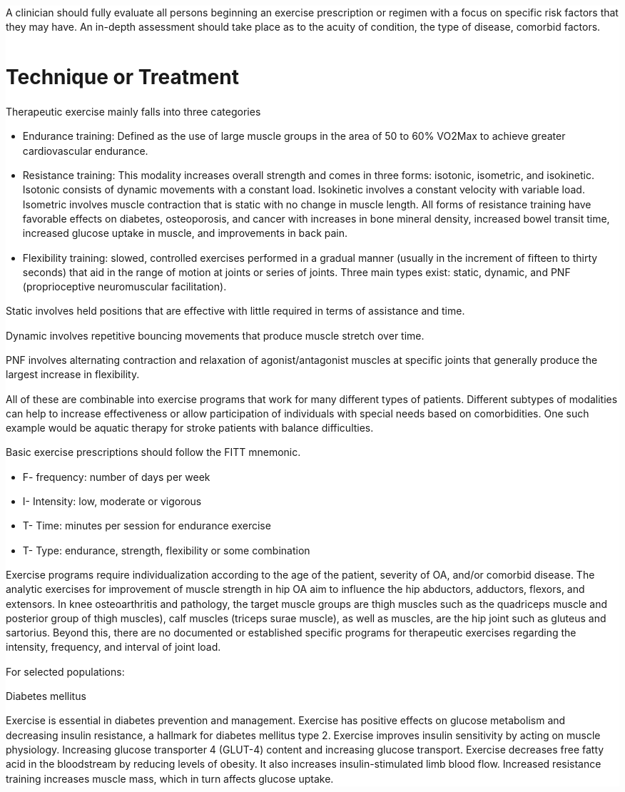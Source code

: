 A clinician should fully evaluate all persons beginning an exercise prescription or regimen with a focus on specific risk factors that they may have. An in-depth assessment should take place as to the acuity of condition, the type of disease, comorbid factors.

# Technique or Treatment

Therapeutic exercise mainly falls into three categories

- Endurance training: Defined as the use of large muscle groups in the area of 50 to 60% VO2Max to achieve greater cardiovascular endurance.

- Resistance training: This modality increases overall strength and comes in three forms: isotonic, isometric, and isokinetic. Isotonic consists of dynamic movements with a constant load. Isokinetic involves a constant velocity with variable load. Isometric involves muscle contraction that is static with no change in muscle length. All forms of resistance training have favorable effects on diabetes, osteoporosis, and cancer with increases in bone mineral density, increased bowel transit time, increased glucose uptake in muscle, and improvements in back pain.

- Flexibility training: slowed, controlled exercises performed in a gradual manner (usually in the increment of fifteen to thirty seconds) that aid in the range of motion at joints or series of joints. Three main types exist: static, dynamic, and PNF (proprioceptive neuromuscular facilitation).

Static involves held positions that are effective with little required in terms of assistance and time.

Dynamic involves repetitive bouncing movements that produce muscle stretch over time.

PNF involves alternating contraction and relaxation of agonist/antagonist muscles at specific joints that generally produce the largest increase in flexibility.

All of these are combinable into exercise programs that work for many different types of patients. Different subtypes of modalities can help to increase effectiveness or allow participation of individuals with special needs based on comorbidities. One such example would be aquatic therapy for stroke patients with balance difficulties.

Basic exercise prescriptions should follow the FITT mnemonic.

- F- frequency: number of days per week

- I- Intensity: low, moderate or vigorous

- T- Time: minutes per session for endurance exercise

- T- Type: endurance, strength, flexibility or some combination

Exercise programs require individualization according to the age of the patient, severity of OA, and/or comorbid disease. The analytic exercises for improvement of muscle strength in hip OA aim to influence the hip abductors, adductors, flexors, and extensors. In knee osteoarthritis and pathology, the target muscle groups are thigh muscles such as the quadriceps muscle and posterior group of thigh muscles), calf muscles (triceps surae muscle), as well as muscles, are the hip joint such as gluteus and sartorius. Beyond this, there are no documented or established specific programs for therapeutic exercises regarding the intensity, frequency, and interval of joint load.

For selected populations:

Diabetes mellitus

Exercise is essential in diabetes prevention and management. Exercise has positive effects on glucose metabolism and decreasing insulin resistance, a hallmark for diabetes mellitus type 2. Exercise improves insulin sensitivity by acting on muscle physiology. Increasing glucose transporter 4 (GLUT-4) content and increasing glucose transport. Exercise decreases free fatty acid in the bloodstream by reducing levels of obesity. It also increases insulin-stimulated limb blood flow. Increased resistance training increases muscle mass, which in turn affects glucose uptake.
